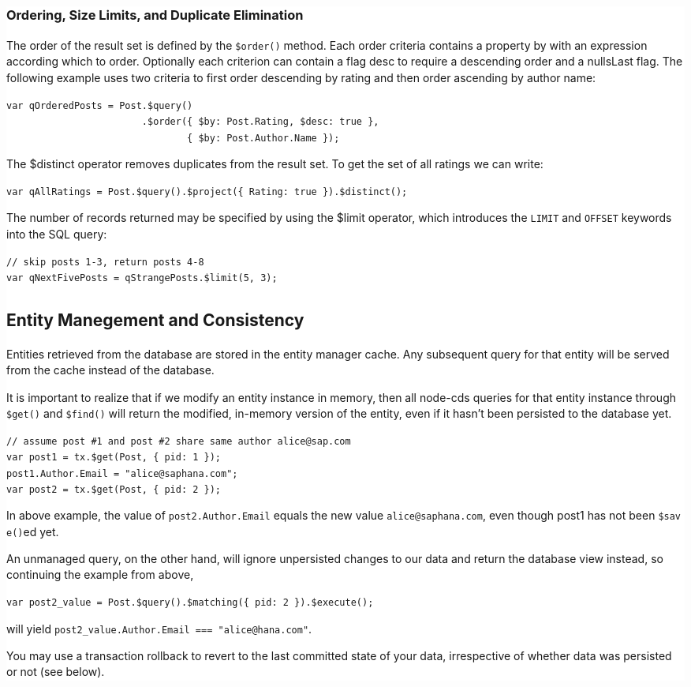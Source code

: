 
### Ordering, Size Limits, and Duplicate Elimination

The order of the result set is defined by the `$order()` method.  Each
order criteria contains a property by with an expression according
which to order.  Optionally each criterion can contain a flag desc to
require a descending order and a nullsLast flag.  The following
example uses two criteria to first order descending by rating and then
order ascending by author name:

    var qOrderedPosts = Post.$query()
                            .$order({ $by: Post.Rating, $desc: true },
                                    { $by: Post.Author.Name });

The $distinct operator removes duplicates from the result set.  To get
the set of all ratings we can write:

    var qAllRatings = Post.$query().$project({ Rating: true }).$distinct();

The number of records returned may be specified by using the $limit
operator, which introduces the `LIMIT` and `OFFSET` keywords into the SQL
query:

    // skip posts 1-3, return posts 4-8
    var qNextFivePosts = qStrangePosts.$limit(5, 3);


Entity Manegement and Consistency
---------------------------------

Entities retrieved from the database are stored in the entity manager
cache.  Any subsequent query for that entity will be served from the
cache instead of the database.

It is important to realize that if we modify an entity instance in
memory, then all node-cds queries for that entity instance through
`$get()` and `$find()` will return the modified, in-memory version of the
entity, even if it hasn’t been persisted to the database yet.

    // assume post #1 and post #2 share same author alice@sap.com
    var post1 = tx.$get(Post, { pid: 1 });
    post1.Author.Email = "alice@saphana.com";
    var post2 = tx.$get(Post, { pid: 2 });

In above example, the value of `post2.Author.Email` equals the new value
`alice@saphana.com`, even though post1 has not been `$save()`ed yet.

An unmanaged query, on the other hand, will ignore unpersisted changes
to our data and return the database view instead, so continuing the
example from above,

    var post2_value = Post.$query().$matching({ pid: 2 }).$execute();

will yield `post2_value.Author.Email === "alice@hana.com"`.

You may use a transaction rollback to revert to the last committed
state of your data, irrespective of whether data was persisted or not
(see below).
